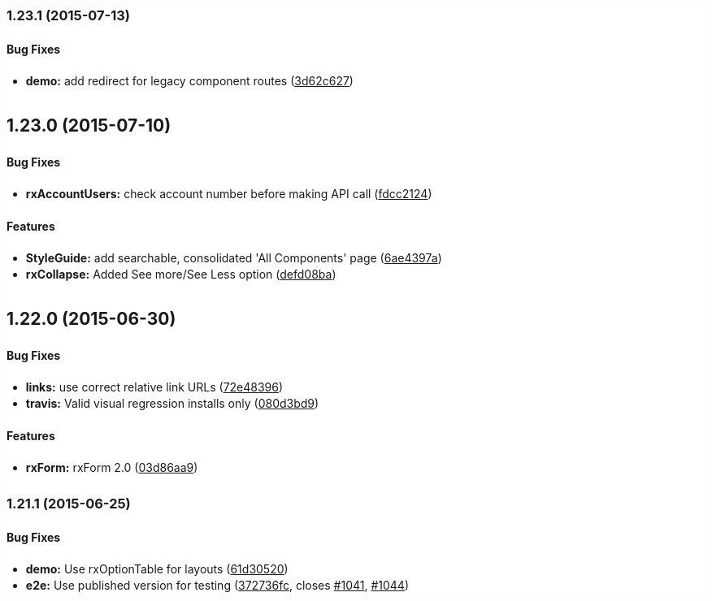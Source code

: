 
<a name="1.23.1"></a>
### 1.23.1 (2015-07-13)


#### Bug Fixes

* **demo:** add redirect for legacy component routes ([3d62c627](git@github.com:rackerlabs/encore-ui/commit/3d62c627c35f4d618ba6ce634990e5df611fb99f))


<a name="1.23.0"></a>
## 1.23.0 (2015-07-10)


#### Bug Fixes

* **rxAccountUsers:** check account number before making API call ([fdcc2124](git@github.com:rackerlabs/encore-ui/commit/fdcc2124b47895a3d7d1a2de8936aa8ce2844757))


#### Features

* **StyleGuide:** add searchable, consolidated 'All Components' page ([6ae4397a](git@github.com:rackerlabs/encore-ui/commit/6ae4397a73687a2c1d28e64e82afe039587e58cc))
* **rxCollapse:** Added See more/See Less option ([defd08ba](git@github.com:rackerlabs/encore-ui/commit/defd08ba21195cd155b06c7b2dc5a1f7076182de))


<a name="1.22.0"></a>
## 1.22.0 (2015-06-30)


#### Bug Fixes

* **links:** use correct relative link URLs ([72e48396](git@github.com:rackerlabs/encore-ui/commit/72e48396eceaca9d001c2906b94e0b5a9bd734b4))
* **travis:** Valid visual regression installs only ([080d3bd9](git@github.com:rackerlabs/encore-ui/commit/080d3bd9c3d90ff1fe35f372a21867b2e07c3eaa))


#### Features

* **rxForm:** rxForm 2.0 ([03d86aa9](git@github.com:rackerlabs/encore-ui/commit/03d86aa990d8a875dcf228951ff256f3bec94d9e))


<a name="1.21.1"></a>
### 1.21.1 (2015-06-25)


#### Bug Fixes

* **demo:** Use rxOptionTable for layouts ([61d30520](git@github.com:rackerlabs/encore-ui/commit/61d3052073e3aaff682e24c61c0d75f7c5cc7322))
* **e2e:** Use published version for testing ([372736fc](git@github.com:rackerlabs/encore-ui/commit/372736fc8074682830da3c5567beafed2cc6cd81), closes [#1041](git@github.com:rackerlabs/encore-ui/issues/1041), [#1044](git@github.com:rackerlabs/encore-ui/issues/1044))
